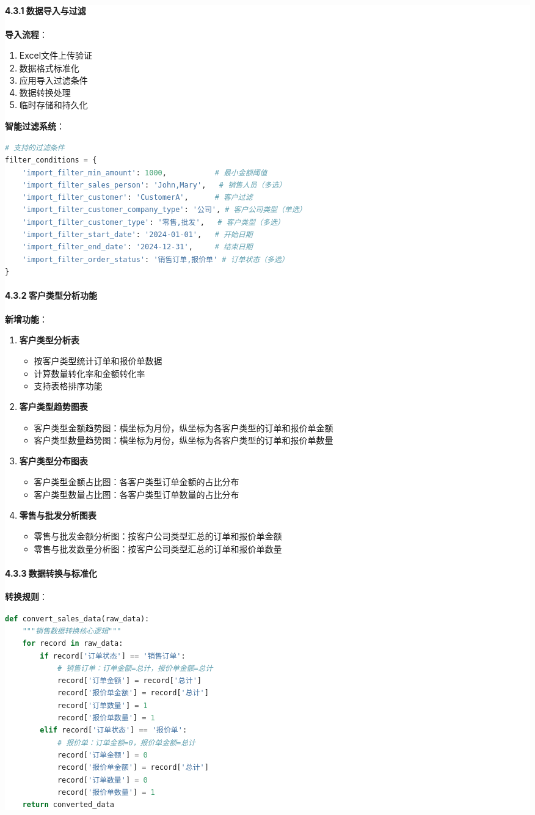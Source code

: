 #### 4.3.1 数据导入与过滤

**导入流程**：
1. Excel文件上传验证
2. 数据格式标准化
3. 应用导入过滤条件
4. 数据转换处理
5. 临时存储和持久化

**智能过滤系统**：
```python
# 支持的过滤条件
filter_conditions = {
    'import_filter_min_amount': 1000,           # 最小金额阈值
    'import_filter_sales_person': 'John,Mary',   # 销售人员（多选）
    'import_filter_customer': 'CustomerA',      # 客户过滤
    'import_filter_customer_company_type': '公司', # 客户公司类型（单选）
    'import_filter_customer_type': '零售,批发',   # 客户类型（多选）
    'import_filter_start_date': '2024-01-01',   # 开始日期
    'import_filter_end_date': '2024-12-31',     # 结束日期
    'import_filter_order_status': '销售订单,报价单' # 订单状态（多选）
}
```

#### 4.3.2 客户类型分析功能

**新增功能**：
1. **客户类型分析表**
   - 按客户类型统计订单和报价单数据
   - 计算数量转化率和金额转化率
   - 支持表格排序功能

2. **客户类型趋势图表**
   - 客户类型金额趋势图：横坐标为月份，纵坐标为各客户类型的订单和报价单金额
   - 客户类型数量趋势图：横坐标为月份，纵坐标为各客户类型的订单和报价单数量

3. **客户类型分布图表**
   - 客户类型金额占比图：各客户类型订单金额的占比分布
   - 客户类型数量占比图：各客户类型订单数量的占比分布

4. **零售与批发分析图表**
   - 零售与批发金额分析图：按客户公司类型汇总的订单和报价单金额
   - 零售与批发数量分析图：按客户公司类型汇总的订单和报价单数量

#### 4.3.3 数据转换与标准化

**转换规则**：
```python
def convert_sales_data(raw_data):
    """销售数据转换核心逻辑"""
    for record in raw_data:
        if record['订单状态'] == '销售订单':
            # 销售订单：订单金额=总计，报价单金额=总计
            record['订单金额'] = record['总计']
            record['报价单金额'] = record['总计']
            record['订单数量'] = 1
            record['报价单数量'] = 1
        elif record['订单状态'] == '报价单':
            # 报价单：订单金额=0，报价单金额=总计
            record['订单金额'] = 0
            record['报价单金额'] = record['总计']
            record['订单数量'] = 0
            record['报价单数量'] = 1
    return converted_data
```
